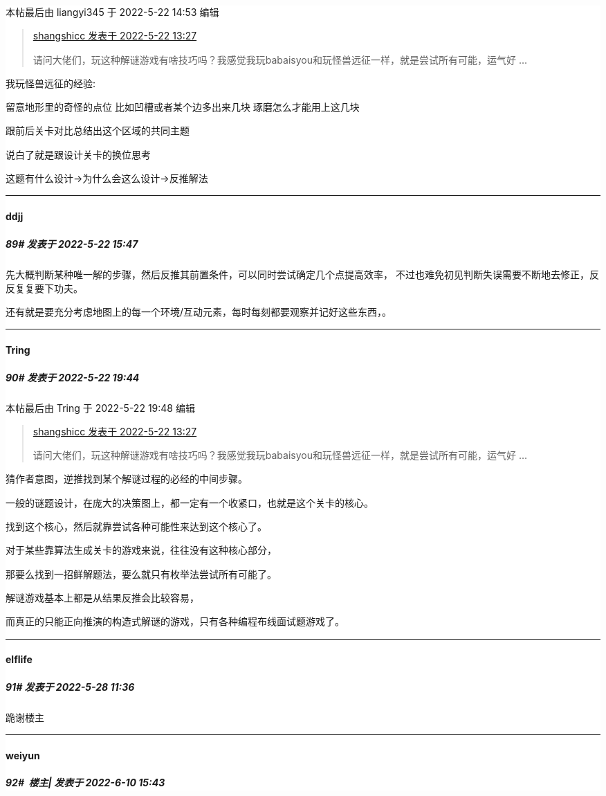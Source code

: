  本帖最后由 liangyi345 于 2022-5-22 14:53 编辑 
<blockquote><a href="httphttps://bbs.saraba1st.com/2b/forum.php?mod=redirect&amp;goto=findpost&amp;pid=55942147&amp;ptid=2017380" target="_blank">shangshicc 发表于 2022-5-22 13:27</a>

请问大佬们，玩这种解谜游戏有啥技巧吗？我感觉我玩babaisyou和玩怪兽远征一样，就是尝试所有可能，运气好 ...</blockquote>
我玩怪兽远征的经验:

留意地形里的奇怪的点位 比如凹槽或者某个边多出来几块 琢磨怎么才能用上这几块

跟前后关卡对比总结出这个区域的共同主题

说白了就是跟设计关卡的换位思考 

这题有什么设计-&gt;为什么会这么设计-&gt;反推解法

*****

####  ddjj  
##### 89#       发表于 2022-5-22 15:47

先大概判断某种唯一解的步骤，然后反推其前置条件，可以同时尝试确定几个点提高效率， 不过也难免初见判断失误需要不断地去修正，反反复复要下功夫。

还有就是要充分考虑地图上的每一个环境/互动元素，每时每刻都要观察并记好这些东西，。

*****

####  Tring  
##### 90#       发表于 2022-5-22 19:44

 本帖最后由 Tring 于 2022-5-22 19:48 编辑 
<blockquote><a href="httphttps://bbs.saraba1st.com/2b/forum.php?mod=redirect&amp;goto=findpost&amp;pid=55942147&amp;ptid=2017380" target="_blank">shangshicc 发表于 2022-5-22 13:27</a>

请问大佬们，玩这种解谜游戏有啥技巧吗？我感觉我玩babaisyou和玩怪兽远征一样，就是尝试所有可能，运气好 ...</blockquote>
猜作者意图，逆推找到某个解谜过程的必经的中间步骤。

一般的谜题设计，在庞大的决策图上，都一定有一个收紧口，也就是这个关卡的核心。

找到这个核心，然后就靠尝试各种可能性来达到这个核心了。

对于某些靠算法生成关卡的游戏来说，往往没有这种核心部分，

那要么找到一招鲜解题法，要么就只有枚举法尝试所有可能了。

解谜游戏基本上都是从结果反推会比较容易，

而真正的只能正向推演的构造式解谜的游戏，只有各种编程布线面试题游戏了。

*****

####  elflife  
##### 91#       发表于 2022-5-28 11:36

跪谢楼主

*****

####  weiyun  
##### 92#         楼主| 发表于 2022-6-10 15:43
